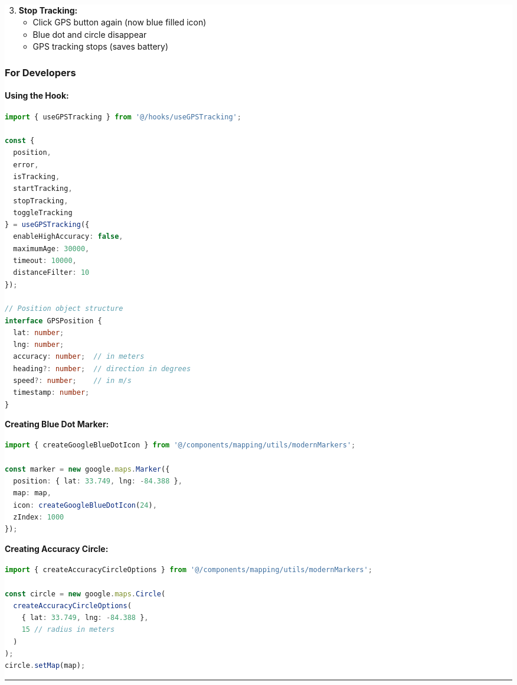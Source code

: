 3. **Stop Tracking:**
   - Click GPS button again (now blue filled icon)
   - Blue dot and circle disappear
   - GPS tracking stops (saves battery)

### For Developers

**Using the Hook:**
```typescript
import { useGPSTracking } from '@/hooks/useGPSTracking';

const {
  position,
  error,
  isTracking,
  startTracking,
  stopTracking,
  toggleTracking
} = useGPSTracking({
  enableHighAccuracy: false,
  maximumAge: 30000,
  timeout: 10000,
  distanceFilter: 10
});

// Position object structure
interface GPSPosition {
  lat: number;
  lng: number;
  accuracy: number;  // in meters
  heading?: number;  // direction in degrees
  speed?: number;    // in m/s
  timestamp: number;
}
```

**Creating Blue Dot Marker:**
```typescript
import { createGoogleBlueDotIcon } from '@/components/mapping/utils/modernMarkers';

const marker = new google.maps.Marker({
  position: { lat: 33.749, lng: -84.388 },
  map: map,
  icon: createGoogleBlueDotIcon(24),
  zIndex: 1000
});
```

**Creating Accuracy Circle:**
```typescript
import { createAccuracyCircleOptions } from '@/components/mapping/utils/modernMarkers';

const circle = new google.maps.Circle(
  createAccuracyCircleOptions(
    { lat: 33.749, lng: -84.388 },
    15 // radius in meters
  )
);
circle.setMap(map);
```

---
